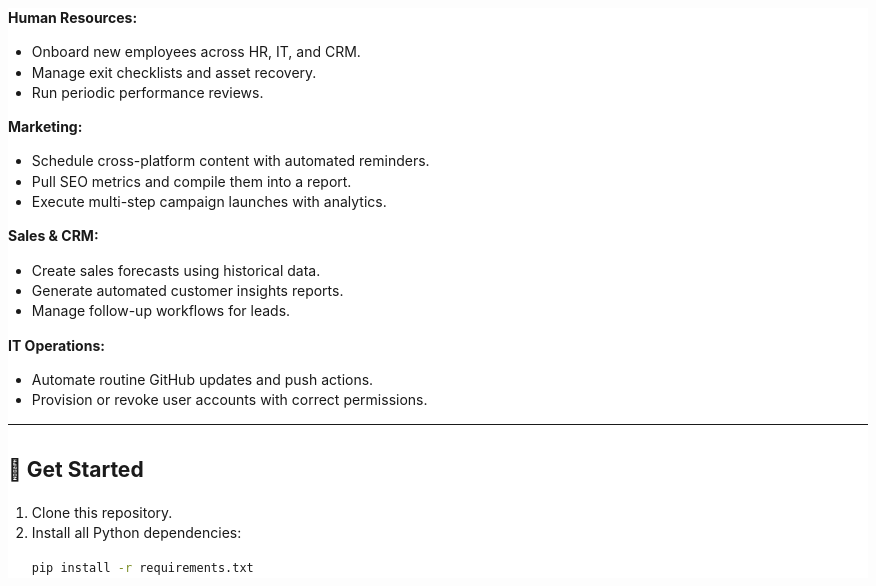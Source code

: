 **Human Resources:**  
- Onboard new employees across HR, IT, and CRM.
- Manage exit checklists and asset recovery.
- Run periodic performance reviews.

**Marketing:**  
- Schedule cross-platform content with automated reminders.
- Pull SEO metrics and compile them into a report.
- Execute multi-step campaign launches with analytics.

**Sales & CRM:**  
- Create sales forecasts using historical data.
- Generate automated customer insights reports.
- Manage follow-up workflows for leads.

**IT Operations:**  
- Automate routine GitHub updates and push actions.
- Provision or revoke user accounts with correct permissions.

---

## 🚀 Get Started

1. Clone this repository.
2. Install all Python dependencies:
   ```bash
   pip install -r requirements.txt
